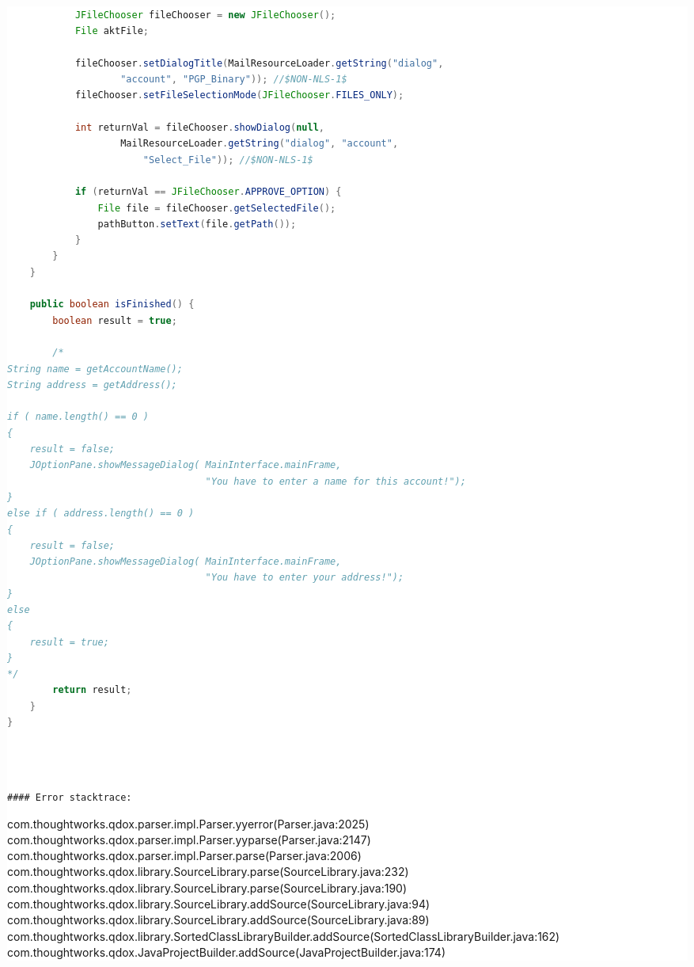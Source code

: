 ```java
            JFileChooser fileChooser = new JFileChooser();
            File aktFile;

            fileChooser.setDialogTitle(MailResourceLoader.getString("dialog",
                    "account", "PGP_Binary")); //$NON-NLS-1$
            fileChooser.setFileSelectionMode(JFileChooser.FILES_ONLY);

            int returnVal = fileChooser.showDialog(null,
                    MailResourceLoader.getString("dialog", "account",
                        "Select_File")); //$NON-NLS-1$

            if (returnVal == JFileChooser.APPROVE_OPTION) {
                File file = fileChooser.getSelectedFile();
                pathButton.setText(file.getPath());
            }
        }
    }

    public boolean isFinished() {
        boolean result = true;

        /*
String name = getAccountName();
String address = getAddress();

if ( name.length() == 0 )
{
    result = false;
    JOptionPane.showMessageDialog( MainInterface.mainFrame,
                                   "You have to enter a name for this account!");
}
else if ( address.length() == 0 )
{
    result = false;
    JOptionPane.showMessageDialog( MainInterface.mainFrame,
                                   "You have to enter your address!");
}
else
{
    result = true;
}
*/
        return result;
    }
}
```

```



#### Error stacktrace:

```
com.thoughtworks.qdox.parser.impl.Parser.yyerror(Parser.java:2025)
	com.thoughtworks.qdox.parser.impl.Parser.yyparse(Parser.java:2147)
	com.thoughtworks.qdox.parser.impl.Parser.parse(Parser.java:2006)
	com.thoughtworks.qdox.library.SourceLibrary.parse(SourceLibrary.java:232)
	com.thoughtworks.qdox.library.SourceLibrary.parse(SourceLibrary.java:190)
	com.thoughtworks.qdox.library.SourceLibrary.addSource(SourceLibrary.java:94)
	com.thoughtworks.qdox.library.SourceLibrary.addSource(SourceLibrary.java:89)
	com.thoughtworks.qdox.library.SortedClassLibraryBuilder.addSource(SortedClassLibraryBuilder.java:162)
	com.thoughtworks.qdox.JavaProjectBuilder.addSource(JavaProjectBuilder.java:174)